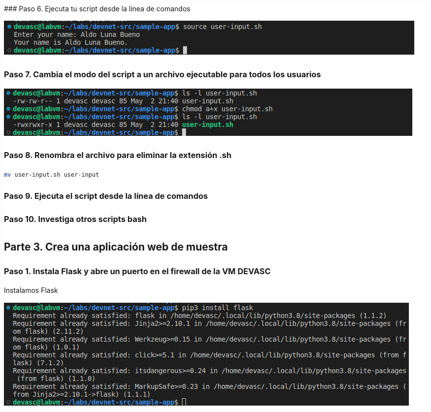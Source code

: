 ### Paso 6. Ejecuta tu script desde la línea de comandos

![](sources/2023-05-02-16-43-17.png)

### Paso 7. Cambia el modo del script a un archivo ejecutable para todos los usuarios 

![](sources/2023-05-02-16-48-06.png)

### Paso 8. Renombra el archivo para eliminar la extensión .sh 

```bash
mv user-input.sh user-input
```

### Paso 9. Ejecuta el script desde la línea de comandos 



### Paso 10. Investiga otros scripts bash 



## Parte 3. Crea una aplicación web de muestra 



### Paso 1. Instala Flask y abre un puerto en el firewall de la VM DEVASC 

Instalamos Flask

![](sources/2023-05-02-16-53-13.png)
